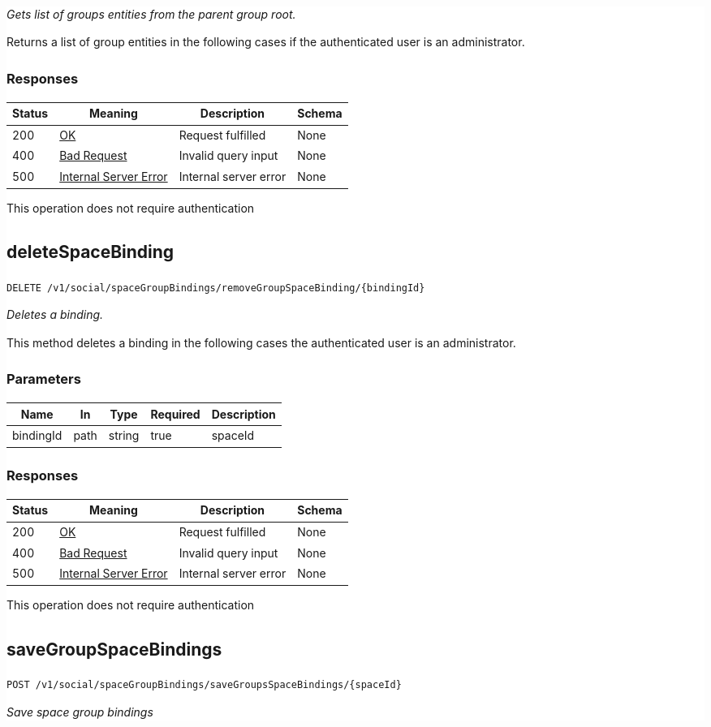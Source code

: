*Gets list of groups entities from the parent group root.*

Returns a list of group entities in the following cases if the authenticated user is an administrator.

<h3 id="getgroupstree-responses">Responses</h3>

|Status|Meaning|Description|Schema|
|---|---|---|---|
|200|[OK](https://tools.ietf.org/html/rfc7231#section-6.3.1)|Request fulfilled|None|
|400|[Bad Request](https://tools.ietf.org/html/rfc7231#section-6.5.1)|Invalid query input|None|
|500|[Internal Server Error](https://tools.ietf.org/html/rfc7231#section-6.6.1)|Internal server error|None|

<aside class="success">
This operation does not require authentication
</aside>

## deleteSpaceBinding

<a id="opIddeleteSpaceBinding"></a>

`DELETE /v1/social/spaceGroupBindings/removeGroupSpaceBinding/{bindingId}`

*Deletes a binding.*

This method deletes a binding in the following cases the authenticated user is an administrator.

<h3 id="deletespacebinding-parameters">Parameters</h3>

|Name|In|Type|Required|Description|
|---|---|---|---|---|
|bindingId|path|string|true|spaceId|

<h3 id="deletespacebinding-responses">Responses</h3>

|Status|Meaning|Description|Schema|
|---|---|---|---|
|200|[OK](https://tools.ietf.org/html/rfc7231#section-6.3.1)|Request fulfilled|None|
|400|[Bad Request](https://tools.ietf.org/html/rfc7231#section-6.5.1)|Invalid query input|None|
|500|[Internal Server Error](https://tools.ietf.org/html/rfc7231#section-6.6.1)|Internal server error|None|

<aside class="success">
This operation does not require authentication
</aside>

## saveGroupSpaceBindings

<a id="opIdsaveGroupSpaceBindings"></a>

`POST /v1/social/spaceGroupBindings/saveGroupsSpaceBindings/{spaceId}`

*Save space group bindings*
